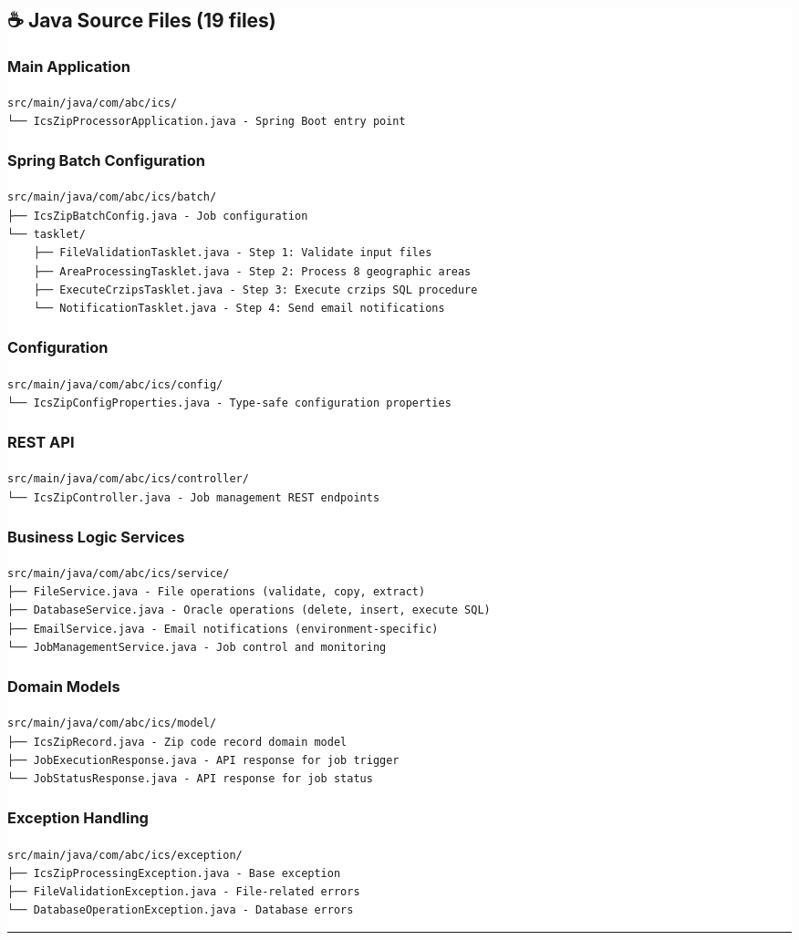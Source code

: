
## ☕ Java Source Files (19 files)

### Main Application
```
src/main/java/com/abc/ics/
└── IcsZipProcessorApplication.java - Spring Boot entry point
```

### Spring Batch Configuration
```
src/main/java/com/abc/ics/batch/
├── IcsZipBatchConfig.java - Job configuration
└── tasklet/
    ├── FileValidationTasklet.java - Step 1: Validate input files
    ├── AreaProcessingTasklet.java - Step 2: Process 8 geographic areas
    ├── ExecuteCrzipsTasklet.java - Step 3: Execute crzips SQL procedure
    └── NotificationTasklet.java - Step 4: Send email notifications
```

### Configuration
```
src/main/java/com/abc/ics/config/
└── IcsZipConfigProperties.java - Type-safe configuration properties
```

### REST API
```
src/main/java/com/abc/ics/controller/
└── IcsZipController.java - Job management REST endpoints
```

### Business Logic Services
```
src/main/java/com/abc/ics/service/
├── FileService.java - File operations (validate, copy, extract)
├── DatabaseService.java - Oracle operations (delete, insert, execute SQL)
├── EmailService.java - Email notifications (environment-specific)
└── JobManagementService.java - Job control and monitoring
```

### Domain Models
```
src/main/java/com/abc/ics/model/
├── IcsZipRecord.java - Zip code record domain model
├── JobExecutionResponse.java - API response for job trigger
└── JobStatusResponse.java - API response for job status
```

### Exception Handling
```
src/main/java/com/abc/ics/exception/
├── IcsZipProcessingException.java - Base exception
├── FileValidationException.java - File-related errors
└── DatabaseOperationException.java - Database errors
```

---